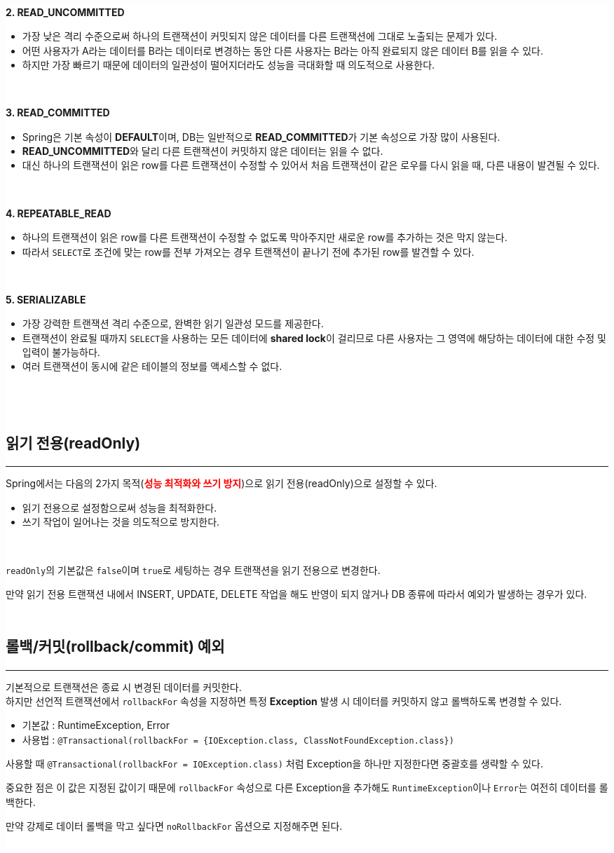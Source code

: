**2. READ_UNCOMMITTED**<br>
* 가장 낮은 격리 수준으로써 하나의 트랜잭션이 커밋되지 않은 데이터를 다른 트랜잭션에 그대로 노출되는 문제가 있다.
* 어떤 사용자가 A라는 데이터를 B라는 데이터로 변경하는 동안 다른 사용자는 B라는 아직 완료되지 않은 데이터 B를 읽을 수 있다.
* 하지만 가장 빠르기 때문에 데이터의 일관성이 떨어지더라도 성능을 극대화할 때 의도적으로 사용한다.

<br>

**3. READ_COMMITTED**<br>
* Spring은 기본 속성이 **DEFAULT**이며, DB는 일반적으로 **READ_COMMITTED**가 기본 속성으로 가장 많이 사용된다.
* **READ_UNCOMMITTED**와 달리 다른 트랜잭션이 커밋하지 않은 데이터는 읽을 수 없다.
* 대신 하나의 트랜잭션이 읽은 row를 다른 트랜잭션이 수정할 수 있어서 처음 트랜잭션이 같은 로우를 다시 읽을 때, 다른 내용이 발견될 수 있다.

<br>

**4. REPEATABLE_READ**<br>
* 하나의 트랜잭션이 읽은 row를 다른 트랜잭션이 수정할 수 없도록 막아주지만 새로운 row를 추가하는 것은 막지 않는다.
* 따라서 `SELECT`로 조건에 맞는 row를 전부 가져오는 경우 트랜잭션이 끝나기 전에 추가된 row를 발견할 수 있다.

<br>

**5. SERIALIZABLE**<br>
* 가장 강력한 트랜잭션 격리 수준으로, 완벽한 읽기 일관성 모드를 제공한다.
* 트랜잭션이 완료될 때까지 `SELECT`을 사용하는 모든 데이터에 **shared lock**이 걸리므로 다른 사용자는 그 영역에 해당하는 데이터에 대한 수정 및 입력이 불가능하다.
* 여러 트랜잭션이 동시에 같은 테이블의 정보를 액세스할 수 없다.

<br><br>

## **읽기 전용(readOnly)**
<hr />

Spring에서는 다음의 2가지 목적(<span style="color:red">**성능 최적화와 쓰기 방지**</span>)으로 읽기 전용(readOnly)으로 설정할 수 있다.<br>
* 읽기 전용으로 설정함으로써 성능을 최적화한다.
* 쓰기 작업이 일어나는 것을 의도적으로 방지한다.

<br>

`readOnly`의 기본값은 `false`이며 `true`로 세팅하는 경우 트랜잭션을 읽기 전용으로 변경한다.<br>

만약 읽기 전용 트랜잭션 내에서 INSERT, UPDATE, DELETE 작업을 해도 반영이 되지 않거나 DB 종류에 따라서 예외가 발생하는 경우가 있다.<br><br>

## **롤백/커밋(rollback/commit) 예외**
<hr />

기본적으로 트랜잭션은 종료 시 변경된 데이터를 커밋한다.<br>
하지만 선언적 트랜잭션에서 `rollbackFor` 속성을 지정하면 특정 **Exception** 발생 시 데이터를 커밋하지 않고 롤백하도록 변경할 수 있다.<br>
* 기본값 : RuntimeException, Error
* 사용법 : `@Transactional(rollbackFor = {IOException.class, ClassNotFoundException.class})`

사용할 때 `@Transactional(rollbackFor = IOException.class)` 처럼 Exception을 하나만 지정한다면 중괄호를 생략할 수 있다.<br>

중요한 점은 이 값은 지정된 값이기 때문에 `rollbackFor` 속성으로 다른 Exception을 추가해도 `RuntimeException`이나 `Error`는 여전히 데이터를 롤백한다.<br>

만약 강제로 데이터 롤백을 막고 싶다면 `noRollbackFor` 옵션으로 지정해주면 된다.
<br><br>
